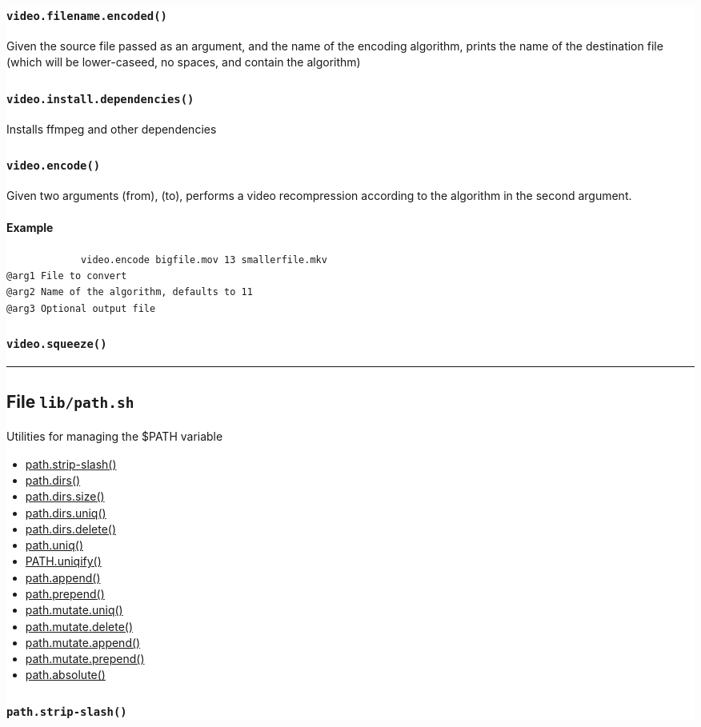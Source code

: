 ### `video.filename.encoded()`

Given the source file passed as an argument, and the name of the encoding algorithm,
prints the name of the destination file (which will be lower-caseed, no spaces, and contain the algorithm)

### `video.install.dependencies()`

Installs ffmpeg and other dependencies

### `video.encode()`

Given two arguments (from), (to), performs a video recompression
according to the algorithm in the second argument.

#### Example

```bash
             video.encode bigfile.mov 13 smallerfile.mkv
@arg1 File to convert
@arg2 Name of the algorithm, defaults to 11
@arg3 Optional output file
```

### `video.squeeze()`





---


## File `lib/path.sh`



Utilities for managing the $PATH variable



* [path.strip-slash()](#pathstrip-slash)
* [path.dirs()](#pathdirs)
* [path.dirs.size()](#pathdirssize)
* [path.dirs.uniq()](#pathdirsuniq)
* [path.dirs.delete()](#pathdirsdelete)
* [path.uniq()](#pathuniq)
* [PATH.uniqify()](#pathuniqify)
* [path.append()](#pathappend)
* [path.prepend()](#pathprepend)
* [path.mutate.uniq()](#pathmutateuniq)
* [path.mutate.delete()](#pathmutatedelete)
* [path.mutate.append()](#pathmutateappend)
* [path.mutate.prepend()](#pathmutateprepend)
* [path.absolute()](#pathabsolute)

### `path.strip-slash()`
